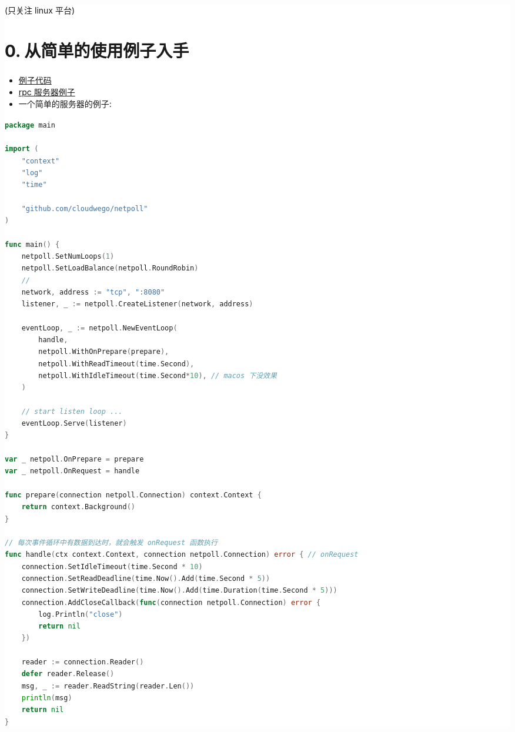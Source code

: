 
(只关注 linux 平台)


# 0. 从简单的使用例子入手

* [例子代码](https://github.com/cloudwego/netpoll-examples/blob/main/server.go)
* [rpc 服务器例子](https://github.com/cloudwego/netpoll-examples/blob/main/mux/mux_server.go)
* 一个简单的服务器的例子:

```go
package main

import (
	"context"
	"log"
	"time"

	"github.com/cloudwego/netpoll"
)

func main() {
	netpoll.SetNumLoops(1)
	netpoll.SetLoadBalance(netpoll.RoundRobin)
	//
	network, address := "tcp", ":8080"
	listener, _ := netpoll.CreateListener(network, address)

	eventLoop, _ := netpoll.NewEventLoop(
		handle,
		netpoll.WithOnPrepare(prepare),
		netpoll.WithReadTimeout(time.Second),
		netpoll.WithIdleTimeout(time.Second*10), // macos 下没效果
	)

	// start listen loop ...
	eventLoop.Serve(listener)
}

var _ netpoll.OnPrepare = prepare
var _ netpoll.OnRequest = handle

func prepare(connection netpoll.Connection) context.Context {
	return context.Background()
}

// 每次事件循环中有数据到达时，就会触发 onRequest 函数执行
func handle(ctx context.Context, connection netpoll.Connection) error { // onRequest
	connection.SetIdleTimeout(time.Second * 10)
	connection.SetReadDeadline(time.Now().Add(time.Second * 5))
	connection.SetWriteDeadline(time.Now().Add(time.Duration(time.Second * 5)))
	connection.AddCloseCallback(func(connection netpoll.Connection) error {
		log.Println("close")
		return nil
	})

	reader := connection.Reader()
	defer reader.Release()
	msg, _ := reader.ReadString(reader.Len())
	println(msg)
	return nil
}
```
